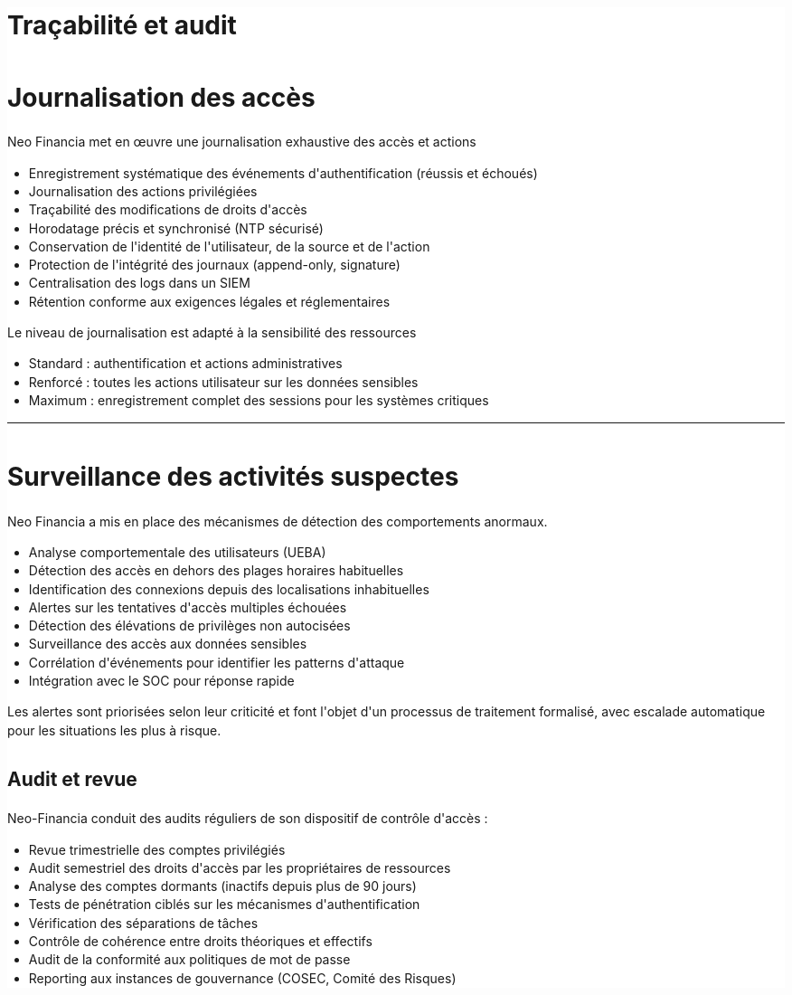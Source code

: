 # Traçabilité et audit

# Journalisation des accès

Neo Financia met en œuvre une journalisation exhaustive des accès et actions

- Enregistrement systématique des événements d'authentification (réussis et échoués)
- Journalisation des actions privilégiées
- Traçabilité des modifications de droits d'accès
- Horodatage précis et synchronisé (NTP sécurisé)
- Conservation de l'identité de l'utilisateur, de la source et de l'action
- Protection de l'intégrité des journaux (append-only, signature)
- Centralisation des logs dans un SIEM
- Rétention conforme aux exigences légales et réglementaires

Le niveau de journalisation est adapté à la sensibilité des ressources

- Standard : authentification et actions administratives
- Renforcé : toutes les actions utilisateur sur les données sensibles
- Maximum : enregistrement complet des sessions pour les systèmes critiques
---
# Surveillance des activités suspectes

Neo Financia a mis en place des mécanismes de détection des comportements anormaux.

- Analyse comportementale des utilisateurs (UEBA)
- Détection des accès en dehors des plages horaires habituelles
- Identification des connexions depuis des localisations inhabituelles
- Alertes sur les tentatives d'accès multiples échouées
- Détection des élévations de privilèges non autocisées
- Surveillance des accès aux données sensibles
- Corrélation d'événements pour identifier les patterns d'attaque
- Intégration avec le SOC pour réponse rapide

Les alertes sont priorisées selon leur criticité et font l'objet d'un processus de traitement formalisé, avec escalade automatique pour les situations les plus à risque.

## Audit et revue

Neo-Financia conduit des audits réguliers de son dispositif de contrôle d'accès :

- Revue trimestrielle des comptes privilégiés
- Audit semestriel des droits d'accès par les propriétaires de ressources
- Analyse des comptes dormants (inactifs depuis plus de 90 jours)
- Tests de pénétration ciblés sur les mécanismes d'authentification
- Vérification des séparations de tâches
- Contrôle de cohérence entre droits théoriques et effectifs
- Audit de la conformité aux politiques de mot de passe
- Reporting aux instances de gouvernance (COSEC, Comité des Risques)
